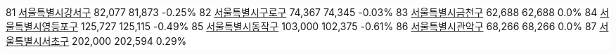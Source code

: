   <tr class="item">
    <td>81</td>
    <td><a href="/apt/서울특별시강서구">서울특별시강서구</a></td>
    <td>82,077</td>
    <td>81,873</td>
    <td>-0.25%</td>
  </tr>

  <tr class="item">
    <td>82</td>
    <td><a href="/apt/서울특별시구로구">서울특별시구로구</a></td>
    <td>74,367</td>
    <td>74,345</td>
    <td>-0.03%</td>
  </tr>

  <tr class="item">
    <td>83</td>
    <td><a href="/apt/서울특별시금천구">서울특별시금천구</a></td>
    <td>62,688</td>
    <td>62,688</td>
    <td>0.0%</td>
  </tr>

  <tr class="item">
    <td>84</td>
    <td><a href="/apt/서울특별시영등포구">서울특별시영등포구</a></td>
    <td>125,727</td>
    <td>125,115</td>
    <td>-0.49%</td>
  </tr>

  <tr class="item">
    <td>85</td>
    <td><a href="/apt/서울특별시동작구">서울특별시동작구</a></td>
    <td>103,000</td>
    <td>102,375</td>
    <td>-0.61%</td>
  </tr>

  <tr class="item">
    <td>86</td>
    <td><a href="/apt/서울특별시관악구">서울특별시관악구</a></td>
    <td>68,266</td>
    <td>68,266</td>
    <td>0.0%</td>
  </tr>

  <tr class="item">
    <td>87</td>
    <td><a href="/apt/서울특별시서초구">서울특별시서초구</a></td>
    <td>202,000</td>
    <td>202,594</td>
    <td>0.29%</td>
  </tr>

